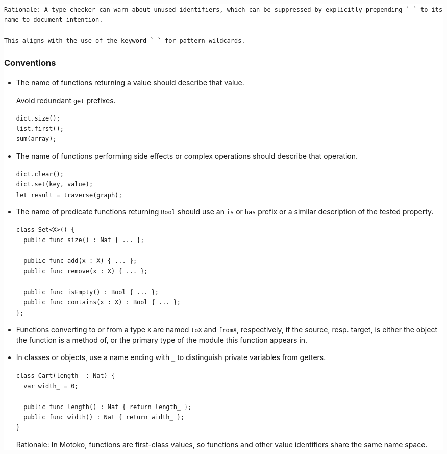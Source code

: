     Rationale: A type checker can warn about unused identifiers, which can be suppressed by explicitly prepending `_` to its name to document intention.

    This aligns with the use of the keyword `_` for pattern wildcards.

### Conventions

-   The name of functions returning a value should describe that value.

    Avoid redundant `get` prefixes.

    ``` motoko no-repl
    dict.size();
    list.first();
    sum(array);
    ```

-   The name of functions performing side effects or complex operations should describe that operation.

    ``` motoko no-repl
    dict.clear();
    dict.set(key, value);
    let result = traverse(graph);
    ```

-   The name of predicate functions returning `Bool` should use an `is` or `has` prefix or a similar description of the tested property.

    ``` motoko no-repl
    class Set<X>() {
      public func size() : Nat { ... };

      public func add(x : X) { ... };
      public func remove(x : X) { ... };

      public func isEmpty() : Bool { ... };
      public func contains(x : X) : Bool { ... };
    };
    ```

-   Functions converting to or from a type `X` are named `toX` and `fromX`, respectively, if the source, resp. target, is either the object the function is a method of, or the primary type of the module this function appears in.

-   In classes or objects, use a name ending with `_` to distinguish private variables from getters.

    ``` motoko no-repl
    class Cart(length_ : Nat) {
      var width_ = 0;

      public func length() : Nat { return length_ };
      public func width() : Nat { return width_ };
    }
    ```

    Rationale: In Motoko, functions are first-class values, so functions and other value identifiers share the same name space.
